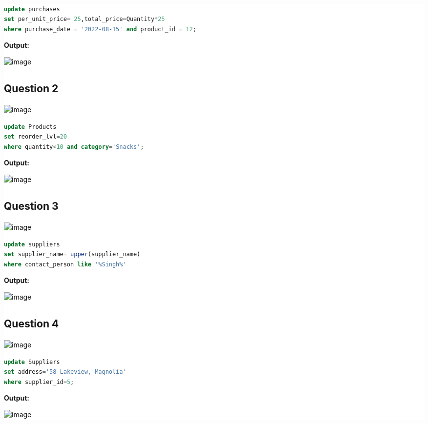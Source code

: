 
```sql
update purchases
set per_unit_price= 25,total_price=Quantity*25
where purchase_date = '2022-08-15' and product_id = 12;
```

**Output:**

<img width="1213" height="548" alt="image" src="https://github.com/user-attachments/assets/98e60d46-cb65-4616-b927-15655375abe2" />


**Question 2**
---
<img width="1167" height="522" alt="image" src="https://github.com/user-attachments/assets/b467e5df-6d1f-4202-a3b9-4e84ba276ee1" />


```sql
update Products
set reorder_lvl=20
where quantity<10 and category='Snacks';
```

**Output:**

<img width="1210" height="582" alt="image" src="https://github.com/user-attachments/assets/5cb03d36-ce3c-4f68-b672-6577ba083f14" />


**Question 3**
---
<img width="883" height="470" alt="image" src="https://github.com/user-attachments/assets/c95438cb-84d7-4d16-8305-2a6ab26181d4" />


```sql
update suppliers
set supplier_name= upper(supplier_name)
where contact_person like '%Singh%'
```

**Output:**

<img width="1207" height="383" alt="image" src="https://github.com/user-attachments/assets/c01cb37f-f7a8-4f16-8051-9264436396d2" />


**Question 4**
---
<img width="986" height="486" alt="image" src="https://github.com/user-attachments/assets/49500145-8740-4b37-9eab-81ab951a67ad" />


```sql
update Suppliers
set address='58 Lakeview, Magnolia'
where supplier_id=5;
```

**Output:**

<img width="1221" height="488" alt="image" src="https://github.com/user-attachments/assets/46ad46b7-143a-41cc-88f9-b3f2c08a9c21" />
